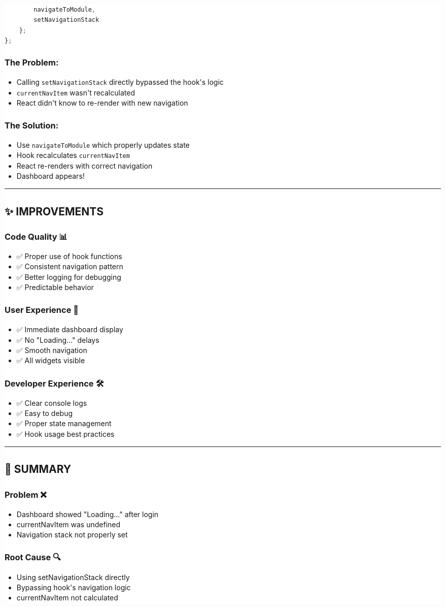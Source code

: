 ```typescript
        navigateToModule,
        setNavigationStack
    };
};
```

### **The Problem**:
- Calling `setNavigationStack` directly bypassed the hook's logic
- `currentNavItem` wasn't recalculated
- React didn't know to re-render with new navigation

### **The Solution**:
- Use `navigateToModule` which properly updates state
- Hook recalculates `currentNavItem`
- React re-renders with correct navigation
- Dashboard appears!

---

## ✨ **IMPROVEMENTS**

### **Code Quality** 📊
- ✅ Proper use of hook functions
- ✅ Consistent navigation pattern
- ✅ Better logging for debugging
- ✅ Predictable behavior

### **User Experience** 🎨
- ✅ Immediate dashboard display
- ✅ No "Loading..." delays
- ✅ Smooth navigation
- ✅ All widgets visible

### **Developer Experience** 🛠️
- ✅ Clear console logs
- ✅ Easy to debug
- ✅ Proper state management
- ✅ Hook usage best practices

---

## 🎊 **SUMMARY**

### **Problem** ❌
- Dashboard showed "Loading..." after login
- currentNavItem was undefined
- Navigation stack not properly set

### **Root Cause** 🔍
- Using setNavigationStack directly
- Bypassing hook's navigation logic
- currentNavItem not calculated
